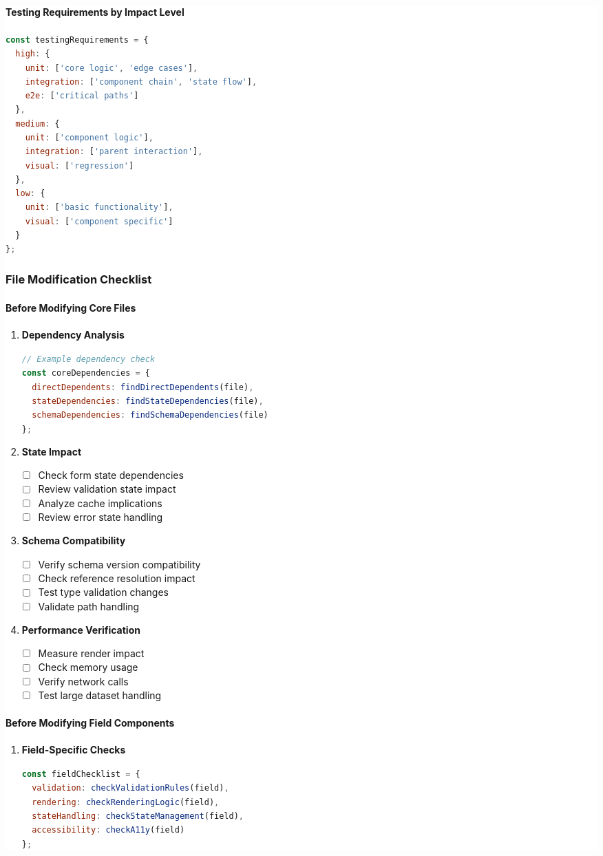#### Testing Requirements by Impact Level
```javascript
const testingRequirements = {
  high: {
    unit: ['core logic', 'edge cases'],
    integration: ['component chain', 'state flow'],
    e2e: ['critical paths']
  },
  medium: {
    unit: ['component logic'],
    integration: ['parent interaction'],
    visual: ['regression']
  },
  low: {
    unit: ['basic functionality'],
    visual: ['component specific']
  }
};
```

### File Modification Checklist

#### Before Modifying Core Files
1. **Dependency Analysis**
   ```javascript
   // Example dependency check
   const coreDependencies = {
     directDependents: findDirectDependents(file),
     stateDependencies: findStateDependencies(file),
     schemaDependencies: findSchemaDependencies(file)
   };
   ```

2. **State Impact**
   - [ ] Check form state dependencies
   - [ ] Review validation state impact
   - [ ] Analyze cache implications
   - [ ] Review error state handling

3. **Schema Compatibility**
   - [ ] Verify schema version compatibility
   - [ ] Check reference resolution impact
   - [ ] Test type validation changes
   - [ ] Validate path handling

4. **Performance Verification**
   - [ ] Measure render impact
   - [ ] Check memory usage
   - [ ] Verify network calls
   - [ ] Test large dataset handling

#### Before Modifying Field Components
1. **Field-Specific Checks**
   ```javascript
   const fieldChecklist = {
     validation: checkValidationRules(field),
     rendering: checkRenderingLogic(field),
     stateHandling: checkStateManagement(field),
     accessibility: checkA11y(field)
   };
   ```
